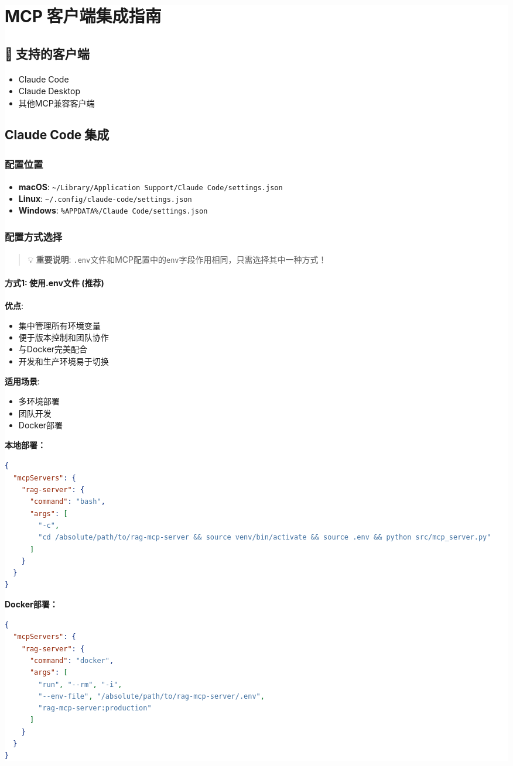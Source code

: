 # MCP 客户端集成指南

## 🔌 支持的客户端

- Claude Code
- Claude Desktop
- 其他MCP兼容客户端

## Claude Code 集成

### 配置位置
- **macOS**: `~/Library/Application Support/Claude Code/settings.json`
- **Linux**: `~/.config/claude-code/settings.json`  
- **Windows**: `%APPDATA%/Claude Code/settings.json`

### 配置方式选择

> 💡 **重要说明**: `.env`文件和MCP配置中的`env`字段作用相同，只需选择其中一种方式！

#### 方式1: 使用.env文件 (推荐)

**优点**:
- 集中管理所有环境变量
- 便于版本控制和团队协作
- 与Docker完美配合
- 开发和生产环境易于切换

**适用场景**: 
- 多环境部署
- 团队开发
- Docker部署

**本地部署：**
```json
{
  "mcpServers": {
    "rag-server": {
      "command": "bash",
      "args": [
        "-c", 
        "cd /absolute/path/to/rag-mcp-server && source venv/bin/activate && source .env && python src/mcp_server.py"
      ]
    }
  }
}
```

**Docker部署：**
```json
{
  "mcpServers": {
    "rag-server": {
      "command": "docker",
      "args": [
        "run", "--rm", "-i",
        "--env-file", "/absolute/path/to/rag-mcp-server/.env",
        "rag-mcp-server:production"
      ]
    }
  }
}
```
